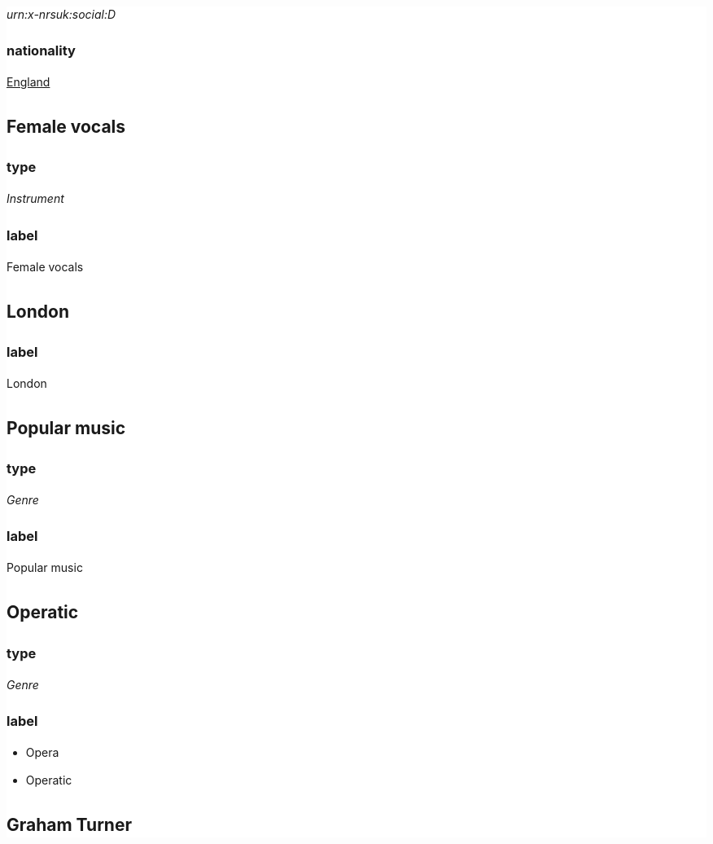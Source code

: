 
*urn:x-nrsuk:social:D*

### nationality


[England](#England)

## Female vocals

### type


*Instrument*

### label


Female vocals

## London

### label


London

## Popular music

### type


*Genre*

### label


Popular music

## Operatic

### type


*Genre*

### label

 - Opera

 - Operatic

## Graham Turner

